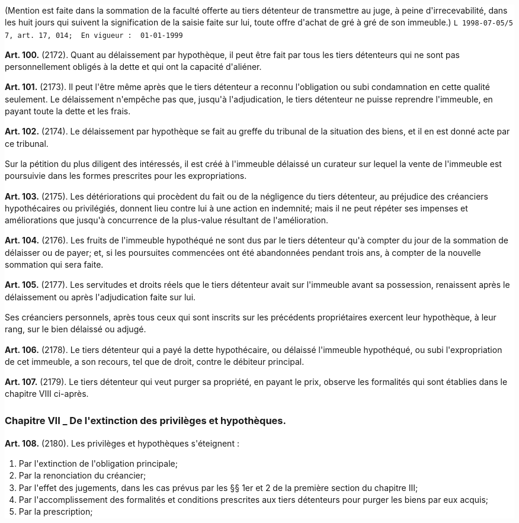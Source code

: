 (Mention est faite dans la sommation de la faculté offerte au tiers détenteur de transmettre au juge, à peine d'irrecevabilité, dans les huit jours qui suivent la signification de la saisie faite sur lui, toute offre d'achat de gré à gré de son immeuble.) `L 1998-07-05/57, art. 17, 014;  En vigueur :  01-01-1999`


**Art. 100.** (2172). Quant au délaissement par hypothèque, il peut être fait par tous les tiers détenteurs qui ne sont pas personnellement obligés à la dette et qui ont la capacité d'aliéner.


**Art. 101.** (2173). Il peut l'être même après que le tiers détenteur a reconnu l'obligation ou subi condamnation en cette qualité seulement. Le délaissement n'empêche pas que, jusqu'à l'adjudication, le tiers détenteur ne puisse reprendre l'immeuble, en payant toute la dette et les frais.


**Art. 102.** (2174). Le délaissement par hypothèque se fait au greffe du tribunal de la situation des biens, et il en est donné acte par ce tribunal.

Sur la pétition du plus diligent des intéressés, il est créé à l'immeuble délaissé un curateur sur lequel la vente de l'immeuble est poursuivie dans les formes prescrites pour les expropriations.


**Art. 103.** (2175). Les détériorations qui procèdent du fait ou de la négligence du tiers détenteur, au préjudice des créanciers hypothécaires ou privilégiés, donnent lieu contre lui à une action en indemnité; mais il ne peut répéter ses impenses et améliorations que jusqu'à concurrence de la plus-value résultant de l'amélioration.


**Art. 104.** (2176). Les fruits de l'immeuble hypothéqué ne sont dus par le tiers détenteur qu'à compter du jour de la sommation de délaisser ou de payer; et, si les poursuites commencées ont été abandonnées pendant trois ans, à compter de la nouvelle sommation qui sera faite.


**Art. 105.** (2177). Les servitudes et droits réels que le tiers détenteur avait sur l'immeuble avant sa possession, renaissent après le délaissement ou après l'adjudication faite sur lui.

Ses créanciers personnels, après tous ceux qui sont inscrits sur les précédents propriétaires exercent leur hypothèque, à leur rang, sur le bien délaissé ou adjugé.


**Art. 106.** (2178). Le tiers détenteur qui a payé la dette hypothécaire, ou délaissé l'immeuble hypothéqué, ou subi l'expropriation de cet immeuble, a son recours, tel que de droit, contre le débiteur principal.


**Art. 107.** (2179). Le tiers détenteur qui veut purger sa propriété, en payant le prix, observe les formalités qui sont établies dans le chapitre VIII ci-après.

### Chapitre VII  _ De l'extinction des privilèges et hypothèques.


**Art. 108.** (2180). Les privilèges et hypothèques s'éteignent :
 1. Par l'extinction de l'obligation principale;
 2. Par la renonciation du créancier;
 3. Par l'effet des jugements, dans les cas prévus par les §§ 1er et 2 de la première section du chapitre III;
 4. Par l'accomplissement des formalités et conditions prescrites aux tiers détenteurs pour purger les biens par eux acquis;
 5. Par la prescription;
